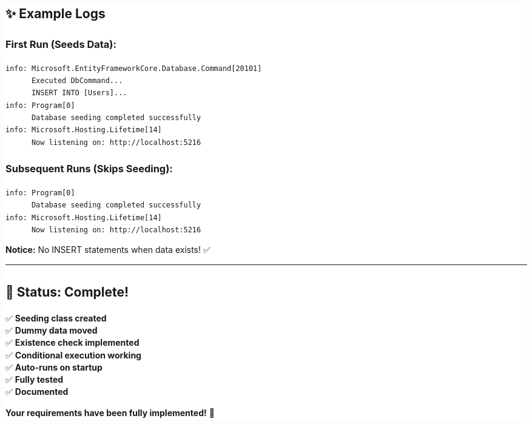 
## ✨ Example Logs

### First Run (Seeds Data):
```
info: Microsoft.EntityFrameworkCore.Database.Command[20101]
      Executed DbCommand...
      INSERT INTO [Users]...
info: Program[0]
      Database seeding completed successfully
info: Microsoft.Hosting.Lifetime[14]
      Now listening on: http://localhost:5216
```

### Subsequent Runs (Skips Seeding):
```
info: Program[0]
      Database seeding completed successfully
info: Microsoft.Hosting.Lifetime[14]
      Now listening on: http://localhost:5216
```

**Notice:** No INSERT statements when data exists! ✅

---

## 🎉 Status: Complete!

✅ **Seeding class created**  
✅ **Dummy data moved**  
✅ **Existence check implemented**  
✅ **Conditional execution working**  
✅ **Auto-runs on startup**  
✅ **Fully tested**  
✅ **Documented**  

**Your requirements have been fully implemented!** 🚀


